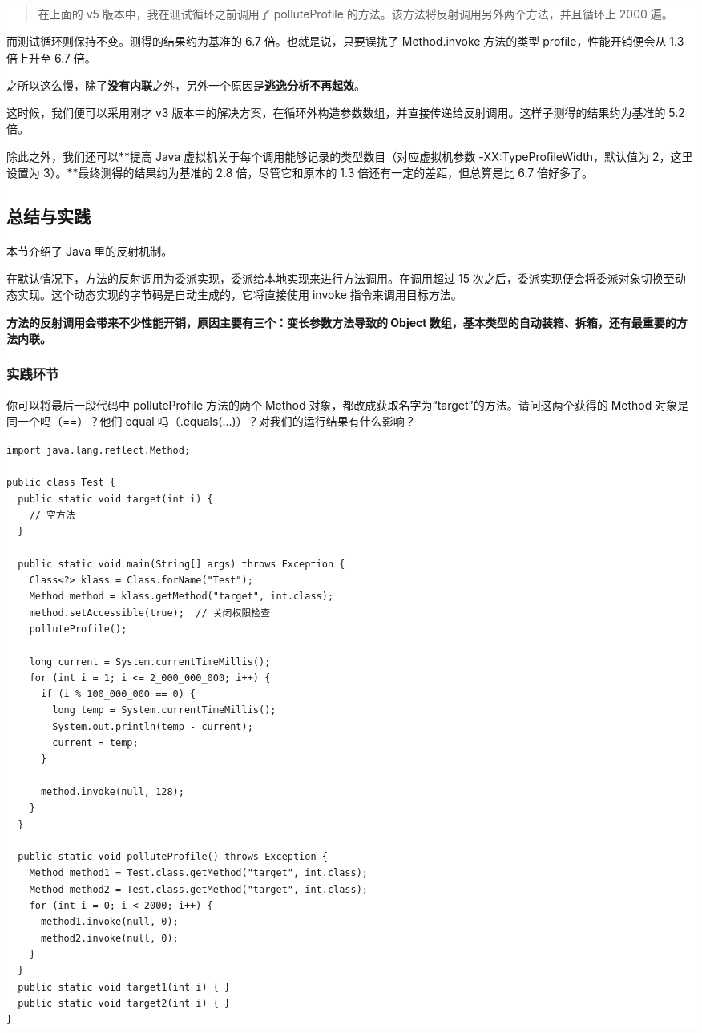 > 在上面的 v5 版本中，我在测试循环之前调用了 polluteProfile 的方法。该方法将反射调用另外两个方法，并且循环上 2000 遍。

而测试循环则保持不变。测得的结果约为基准的 6.7 倍。也就是说，只要误扰了 Method.invoke 方法的类型 profile，性能开销便会从 1.3 倍上升至 6.7 倍。

之所以这么慢，除了**没有内联**之外，另外一个原因是**逃逸分析不再起效**。

这时候，我们便可以采用刚才 v3 版本中的解决方案，在循环外构造参数数组，并直接传递给反射调用。这样子测得的结果约为基准的 5.2 倍。

除此之外，我们还可以**提高 Java 虚拟机关于每个调用能够记录的类型数目（对应虚拟机参数 -XX:TypeProfileWidth，默认值为 2，这里设置为 3）。**最终测得的结果约为基准的 2.8 倍，尽管它和原本的 1.3 倍还有一定的差距，但总算是比 6.7 倍好多了。

## 总结与实践

本节介绍了 Java 里的反射机制。

在默认情况下，方法的反射调用为委派实现，委派给本地实现来进行方法调用。在调用超过 15 次之后，委派实现便会将委派对象切换至动态实现。这个动态实现的字节码是自动生成的，它将直接使用 invoke 指令来调用目标方法。

**方法的反射调用会带来不少性能开销，原因主要有三个：变长参数方法导致的 Object 数组，基本类型的自动装箱、拆箱，还有最重要的方法内联。**

### 实践环节

你可以将最后一段代码中 polluteProfile 方法的两个 Method 对象，都改成获取名字为“target”的方法。请问这两个获得的 Method 对象是同一个吗（==）？他们 equal 吗（.equals(…)）？对我们的运行结果有什么影响？

```
import java.lang.reflect.Method;
 
public class Test {
  public static void target(int i) {
    // 空方法
  }
 
  public static void main(String[] args) throws Exception {
    Class<?> klass = Class.forName("Test");
    Method method = klass.getMethod("target", int.class);
    method.setAccessible(true);  // 关闭权限检查
    polluteProfile();
 
    long current = System.currentTimeMillis();
    for (int i = 1; i <= 2_000_000_000; i++) {
      if (i % 100_000_000 == 0) {
        long temp = System.currentTimeMillis();
        System.out.println(temp - current);
        current = temp;
      }
 
      method.invoke(null, 128);
    }
  }
 
  public static void polluteProfile() throws Exception {
    Method method1 = Test.class.getMethod("target", int.class);
    Method method2 = Test.class.getMethod("target", int.class);
    for (int i = 0; i < 2000; i++) {
      method1.invoke(null, 0);
      method2.invoke(null, 0);
    }
  }
  public static void target1(int i) { }
  public static void target2(int i) { }
}
```
